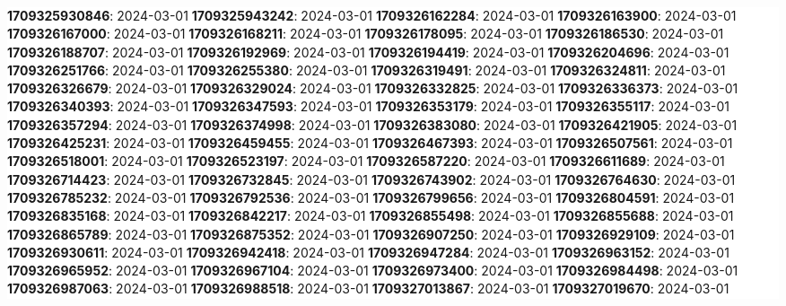 **1709325930846**:  2024-03-01
**1709325943242**:  2024-03-01
**1709326162284**:  2024-03-01
**1709326163900**:  2024-03-01
**1709326167000**:  2024-03-01
**1709326168211**:  2024-03-01
**1709326178095**:  2024-03-01
**1709326186530**:  2024-03-01
**1709326188707**:  2024-03-01
**1709326192969**:  2024-03-01
**1709326194419**:  2024-03-01
**1709326204696**:  2024-03-01
**1709326251766**:  2024-03-01
**1709326255380**:  2024-03-01
**1709326319491**:  2024-03-01
**1709326324811**:  2024-03-01
**1709326326679**:  2024-03-01
**1709326329024**:  2024-03-01
**1709326332825**:  2024-03-01
**1709326336373**:  2024-03-01
**1709326340393**:  2024-03-01
**1709326347593**:  2024-03-01
**1709326353179**:  2024-03-01
**1709326355117**:  2024-03-01
**1709326357294**:  2024-03-01
**1709326374998**:  2024-03-01
**1709326383080**:  2024-03-01
**1709326421905**:  2024-03-01
**1709326425231**:  2024-03-01
**1709326459455**:  2024-03-01
**1709326467393**:  2024-03-01
**1709326507561**:  2024-03-01
**1709326518001**:  2024-03-01
**1709326523197**:  2024-03-01
**1709326587220**:  2024-03-01
**1709326611689**:  2024-03-01
**1709326714423**:  2024-03-01
**1709326732845**:  2024-03-01
**1709326743902**:  2024-03-01
**1709326764630**:  2024-03-01
**1709326785232**:  2024-03-01
**1709326792536**:  2024-03-01
**1709326799656**:  2024-03-01
**1709326804591**:  2024-03-01
**1709326835168**:  2024-03-01
**1709326842217**:  2024-03-01
**1709326855498**:  2024-03-01
**1709326855688**:  2024-03-01
**1709326865789**:  2024-03-01
**1709326875352**:  2024-03-01
**1709326907250**:  2024-03-01
**1709326929109**:  2024-03-01
**1709326930611**:  2024-03-01
**1709326942418**:  2024-03-01
**1709326947284**:  2024-03-01
**1709326963152**:  2024-03-01
**1709326965952**:  2024-03-01
**1709326967104**:  2024-03-01
**1709326973400**:  2024-03-01
**1709326984498**:  2024-03-01
**1709326987063**:  2024-03-01
**1709326988518**:  2024-03-01
**1709327013867**:  2024-03-01
**1709327019670**:  2024-03-01